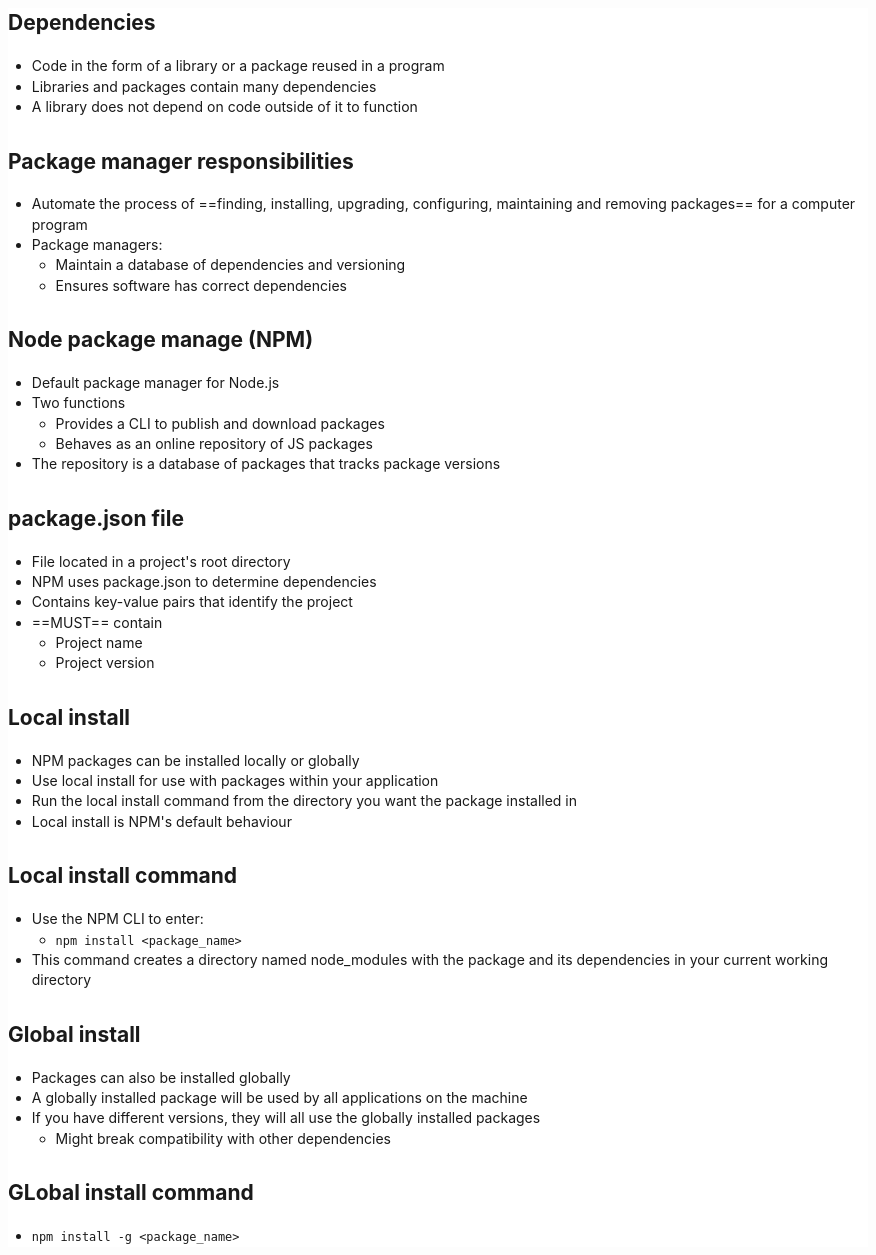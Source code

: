 ## Dependencies
- Code in the form of a library or a package reused in a program 
- Libraries and packages contain many dependencies
- A library does not depend on code outside of it to function 

## Package manager responsibilities
- Automate the process of ==finding, installing, upgrading, configuring, maintaining and removing packages== for a computer program
- Package managers:
	- Maintain a database of dependencies and versioning
	- Ensures software has correct dependencies

## Node package manage (NPM)
- Default package manager for Node.js 
- Two functions 
	- Provides a CLI to publish and download packages
	- Behaves as an online repository of JS packages
- The repository is a database of packages that tracks package versions

## package.json file
- File located in a project's root directory
- NPM uses package.json to determine dependencies
- Contains key-value pairs that identify the project 
- ==MUST== contain
	- Project name 
	- Project version

## Local install
- NPM packages can be installed locally or globally
- Use local install for use with packages within your application
- Run the local install command from the directory you want the package installed in 
- Local install is NPM's default behaviour

## Local install command
- Use the NPM CLI to enter:
	- `npm install <package_name>`
- This command creates a directory named node_modules with the package and its dependencies in your current working directory 

## Global install
- Packages can also be installed globally
- A globally installed package will be used by all applications on the machine 
- If you have different versions, they will all use the globally installed packages
	- Might break compatibility with other dependencies 

## GLobal install command
- `npm install -g <package_name>`
